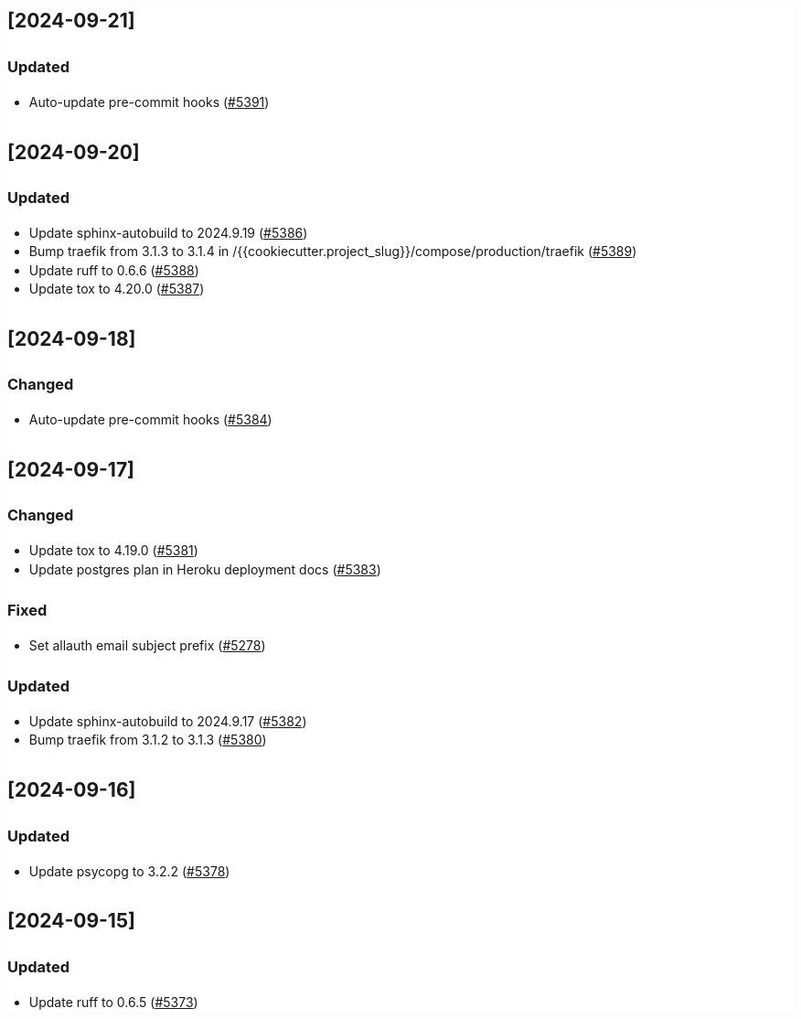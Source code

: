 ## [2024-09-21]
### Updated
- Auto-update pre-commit hooks ([#5391](https://api.github.com/repos/cookiecutter/cookiecutter-django/pulls/5391))

## [2024-09-20]
### Updated
- Update sphinx-autobuild to 2024.9.19 ([#5386](https://api.github.com/repos/cookiecutter/cookiecutter-django/pulls/5386))
- Bump traefik from 3.1.3 to 3.1.4 in /{{cookiecutter.project_slug}}/compose/production/traefik ([#5389](https://api.github.com/repos/cookiecutter/cookiecutter-django/pulls/5389))
- Update ruff to 0.6.6 ([#5388](https://api.github.com/repos/cookiecutter/cookiecutter-django/pulls/5388))
- Update tox to 4.20.0 ([#5387](https://api.github.com/repos/cookiecutter/cookiecutter-django/pulls/5387))

## [2024-09-18]
### Changed
- Auto-update pre-commit hooks ([#5384](https://api.github.com/repos/cookiecutter/cookiecutter-django/pulls/5384))

## [2024-09-17]
### Changed
- Update tox to 4.19.0 ([#5381](https://api.github.com/repos/cookiecutter/cookiecutter-django/pulls/5381))
- Update postgres plan in Heroku deployment docs ([#5383](https://api.github.com/repos/cookiecutter/cookiecutter-django/pulls/5383))
### Fixed
- Set allauth email subject prefix ([#5278](https://api.github.com/repos/cookiecutter/cookiecutter-django/pulls/5278))
### Updated
- Update sphinx-autobuild to 2024.9.17 ([#5382](https://api.github.com/repos/cookiecutter/cookiecutter-django/pulls/5382))
- Bump traefik from 3.1.2 to 3.1.3 ([#5380](https://api.github.com/repos/cookiecutter/cookiecutter-django/pulls/5380))

## [2024-09-16]
### Updated
- Update psycopg to 3.2.2 ([#5378](https://api.github.com/repos/cookiecutter/cookiecutter-django/pulls/5378))

## [2024-09-15]
### Updated
- Update ruff to 0.6.5 ([#5373](https://api.github.com/repos/cookiecutter/cookiecutter-django/pulls/5373))
